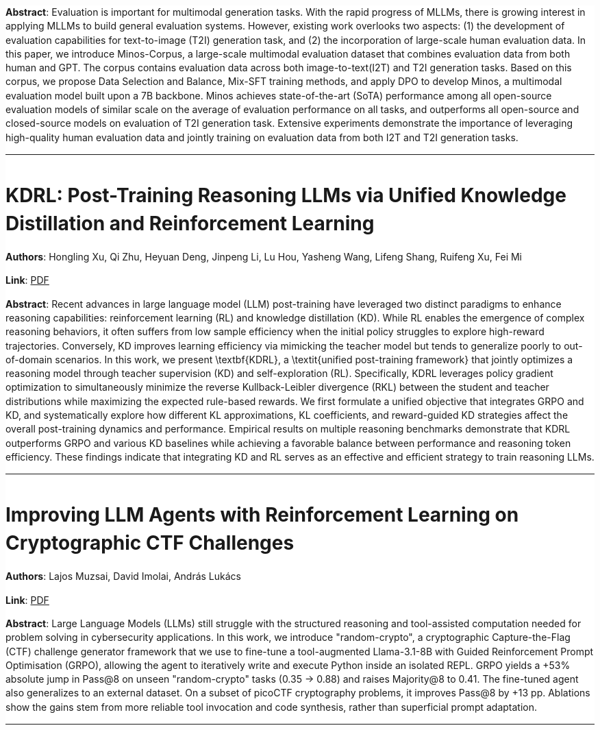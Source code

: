 **Abstract**: Evaluation is important for multimodal generation tasks. With the rapid progress of MLLMs, there is growing interest in applying MLLMs to build general evaluation systems. However, existing work overlooks two aspects: (1) the development of evaluation capabilities for text-to-image (T2I) generation task, and (2) the incorporation of large-scale human evaluation data. In this paper, we introduce Minos-Corpus, a large-scale multimodal evaluation dataset that combines evaluation data from both human and GPT. The corpus contains evaluation data across both image-to-text(I2T) and T2I generation tasks. Based on this corpus, we propose Data Selection and Balance, Mix-SFT training methods, and apply DPO to develop Minos, a multimodal evaluation model built upon a 7B backbone. Minos achieves state-of-the-art (SoTA) performance among all open-source evaluation models of similar scale on the average of evaluation performance on all tasks, and outperforms all open-source and closed-source models on evaluation of T2I generation task. Extensive experiments demonstrate the importance of leveraging high-quality human evaluation data and jointly training on evaluation data from both I2T and T2I generation tasks. 

---
# KDRL: Post-Training Reasoning LLMs via Unified Knowledge Distillation and Reinforcement Learning 

**Authors**: Hongling Xu, Qi Zhu, Heyuan Deng, Jinpeng Li, Lu Hou, Yasheng Wang, Lifeng Shang, Ruifeng Xu, Fei Mi  

**Link**: [PDF](https://arxiv.org/pdf/2506.02208)  

**Abstract**: Recent advances in large language model (LLM) post-training have leveraged two distinct paradigms to enhance reasoning capabilities: reinforcement learning (RL) and knowledge distillation (KD). While RL enables the emergence of complex reasoning behaviors, it often suffers from low sample efficiency when the initial policy struggles to explore high-reward trajectories. Conversely, KD improves learning efficiency via mimicking the teacher model but tends to generalize poorly to out-of-domain scenarios. In this work, we present \textbf{KDRL}, a \textit{unified post-training framework} that jointly optimizes a reasoning model through teacher supervision (KD) and self-exploration (RL). Specifically, KDRL leverages policy gradient optimization to simultaneously minimize the reverse Kullback-Leibler divergence (RKL) between the student and teacher distributions while maximizing the expected rule-based rewards. We first formulate a unified objective that integrates GRPO and KD, and systematically explore how different KL approximations, KL coefficients, and reward-guided KD strategies affect the overall post-training dynamics and performance. Empirical results on multiple reasoning benchmarks demonstrate that KDRL outperforms GRPO and various KD baselines while achieving a favorable balance between performance and reasoning token efficiency. These findings indicate that integrating KD and RL serves as an effective and efficient strategy to train reasoning LLMs. 

---
# Improving LLM Agents with Reinforcement Learning on Cryptographic CTF Challenges 

**Authors**: Lajos Muzsai, David Imolai, András Lukács  

**Link**: [PDF](https://arxiv.org/pdf/2506.02048)  

**Abstract**: Large Language Models (LLMs) still struggle with the structured reasoning and tool-assisted computation needed for problem solving in cybersecurity applications. In this work, we introduce "random-crypto", a cryptographic Capture-the-Flag (CTF) challenge generator framework that we use to fine-tune a tool-augmented Llama-3.1-8B with Guided Reinforcement Prompt Optimisation (GRPO), allowing the agent to iteratively write and execute Python inside an isolated REPL. GRPO yields a +53% absolute jump in Pass@8 on unseen "random-crypto" tasks (0.35 -> 0.88) and raises Majority@8 to 0.41. The fine-tuned agent also generalizes to an external dataset. On a subset of picoCTF cryptography problems, it improves Pass@8 by +13 pp. Ablations show the gains stem from more reliable tool invocation and code synthesis, rather than superficial prompt adaptation. 

---